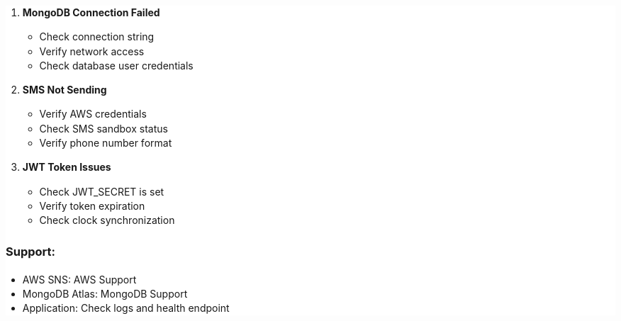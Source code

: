 1. **MongoDB Connection Failed**
   - Check connection string
   - Verify network access
   - Check database user credentials

2. **SMS Not Sending**
   - Verify AWS credentials
   - Check SMS sandbox status
   - Verify phone number format

3. **JWT Token Issues**
   - Check JWT_SECRET is set
   - Verify token expiration
   - Check clock synchronization

### Support:
- AWS SNS: AWS Support
- MongoDB Atlas: MongoDB Support
- Application: Check logs and health endpoint 